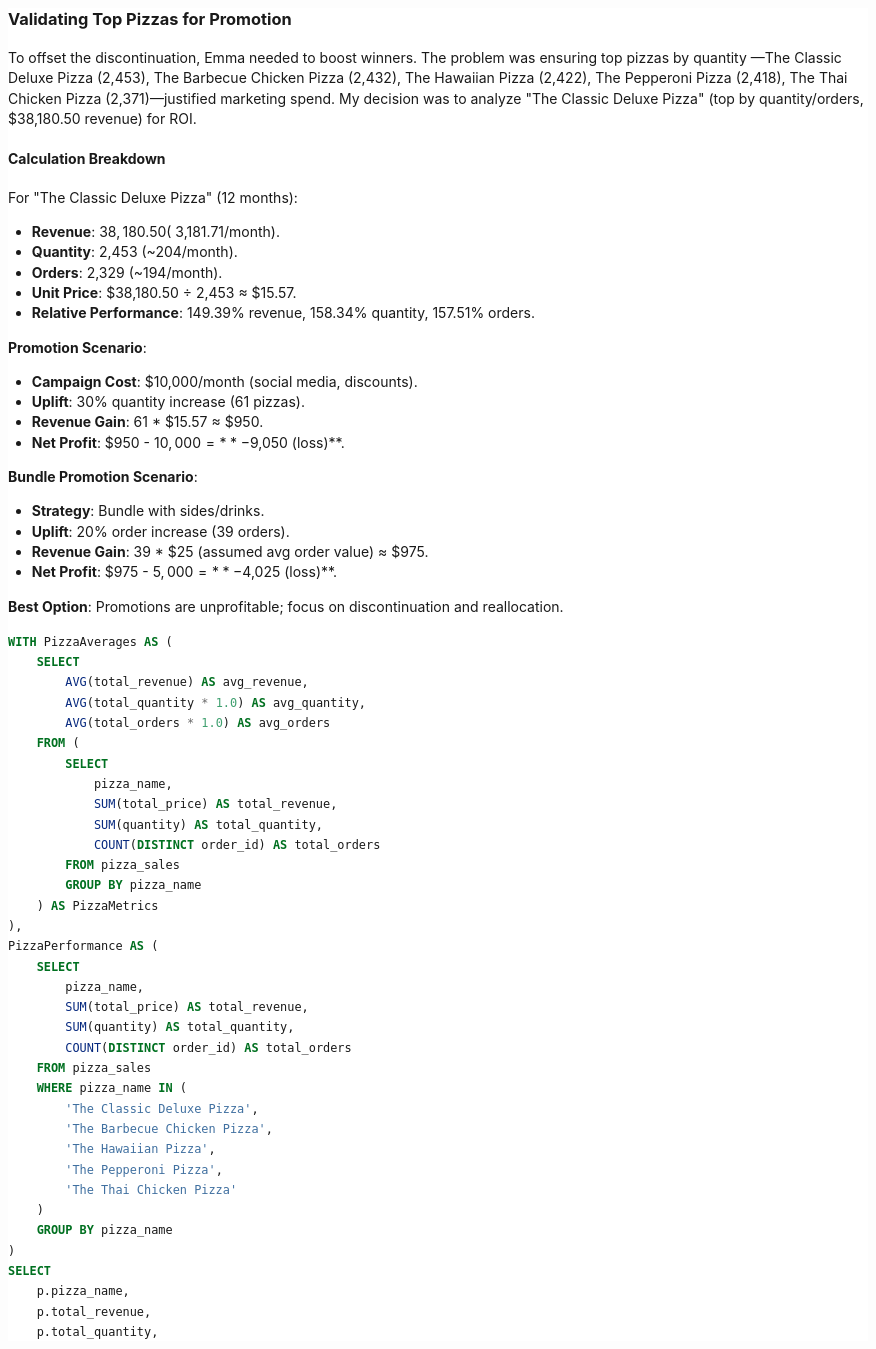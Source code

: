 ### Validating Top Pizzas for Promotion

To offset the discontinuation, Emma needed to boost winners. The problem was ensuring top pizzas by quantity —The Classic Deluxe Pizza (2,453), The Barbecue Chicken Pizza (2,432), The Hawaiian Pizza (2,422), The Pepperoni Pizza (2,418), The Thai Chicken Pizza (2,371)—justified marketing spend. My decision was to analyze "The Classic Deluxe Pizza" (top by quantity/orders, $38,180.50 revenue) for ROI.

#### Calculation Breakdown
For "The Classic Deluxe Pizza" (12 months):
- **Revenue**: $38,180.50 (~$3,181.71/month).
- **Quantity**: 2,453 (~204/month).
- **Orders**: 2,329 (~194/month).
- **Unit Price**: $38,180.50 ÷ 2,453 ≈ $15.57.
- **Relative Performance**: 149.39% revenue, 158.34% quantity, 157.51% orders.

**Promotion Scenario**:
- **Campaign Cost**: $10,000/month (social media, discounts).
- **Uplift**: 30% quantity increase (61 pizzas).
- **Revenue Gain**: 61 * $15.57 ≈ $950.
- **Net Profit**: $950 - $10,000 = **-$9,050 (loss)**.

**Bundle Promotion Scenario**:
- **Strategy**: Bundle with sides/drinks.
- **Uplift**: 20% order increase (39 orders).
- **Revenue Gain**: 39 * $25 (assumed avg order value) ≈ $975.
- **Net Profit**: $975 - $5,000 = **-$4,025 (loss)**.

**Best Option**: Promotions are unprofitable; focus on discontinuation and reallocation.
```sql
WITH PizzaAverages AS (
    SELECT
        AVG(total_revenue) AS avg_revenue,
        AVG(total_quantity * 1.0) AS avg_quantity,
        AVG(total_orders * 1.0) AS avg_orders
    FROM (
        SELECT
            pizza_name,
            SUM(total_price) AS total_revenue,
            SUM(quantity) AS total_quantity,
            COUNT(DISTINCT order_id) AS total_orders
        FROM pizza_sales
        GROUP BY pizza_name
    ) AS PizzaMetrics
),
PizzaPerformance AS (
    SELECT
        pizza_name,
        SUM(total_price) AS total_revenue,
        SUM(quantity) AS total_quantity,
        COUNT(DISTINCT order_id) AS total_orders
    FROM pizza_sales
    WHERE pizza_name IN (
        'The Classic Deluxe Pizza',
        'The Barbecue Chicken Pizza',
        'The Hawaiian Pizza',
        'The Pepperoni Pizza',
        'The Thai Chicken Pizza'
    )
    GROUP BY pizza_name
)
SELECT
    p.pizza_name,
    p.total_revenue,
    p.total_quantity,
```